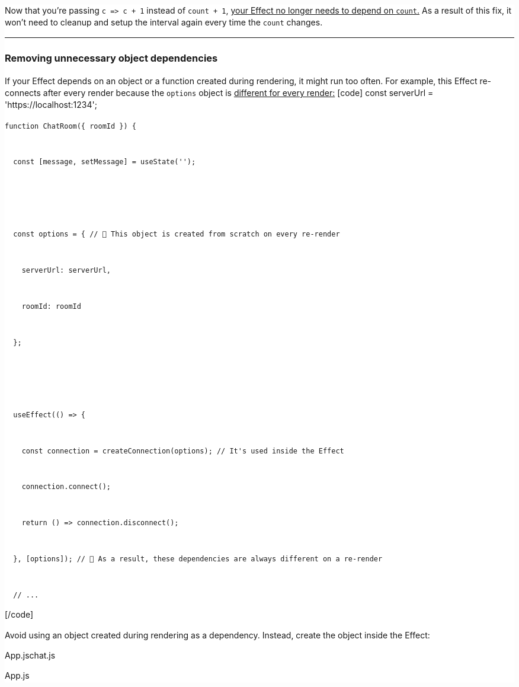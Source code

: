 Now that you’re passing `c => c + 1` instead of `count + 1`, [your Effect no longer needs to depend on `count`.](/learn/removing-effect-dependencies#are-you-reading-some-state-to-calculate-the-next-state) As a result of this fix, it won’t need to cleanup and setup the interval again every time the `count` changes.

* * *

### Removing unnecessary object dependencies 

If your Effect depends on an object or a function created during rendering, it might run too often. For example, this Effect re-connects after every render because the `options` object is [different for every render:](/learn/removing-effect-dependencies#does-some-reactive-value-change-unintentionally)
[code] 
    const serverUrl = 'https://localhost:1234';  
    
    
      
    
    
    function ChatRoom({ roomId }) {  
    
    
      const [message, setMessage] = useState('');  
    
    
      
    
    
      const options = { // 🚩 This object is created from scratch on every re-render  
    
    
        serverUrl: serverUrl,  
    
    
        roomId: roomId  
    
    
      };  
    
    
      
    
    
      useEffect(() => {  
    
    
        const connection = createConnection(options); // It's used inside the Effect  
    
    
        connection.connect();  
    
    
        return () => connection.disconnect();  
    
    
      }, [options]); // 🚩 As a result, these dependencies are always different on a re-render  
    
    
      // ...
[/code]

Avoid using an object created during rendering as a dependency. Instead, create the object inside the Effect:

App.jschat.js

App.js
